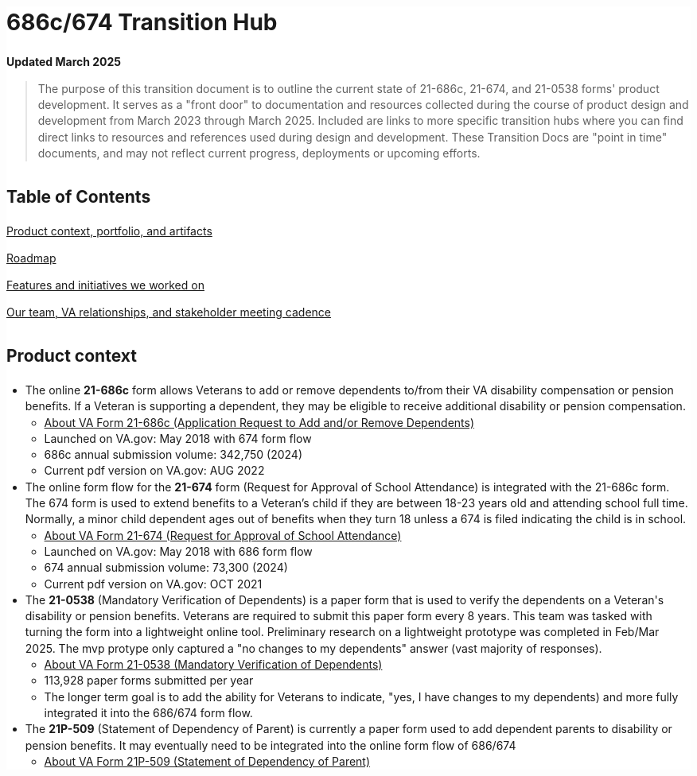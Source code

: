 # 686c/674 Transition Hub

**Updated March 2025**

> The purpose of this transition document is to outline the current state of 21-686c, 21-674, and 21-0538 forms' product development. It serves as a "front door" to documentation and resources collected during the course of product design and development from March 2023 through March 2025. Included are links to more specific transition hubs where you can find direct links to resources and references used during design and development. These Transition Docs are "point in time" documents, and may not reflect current progress, deployments or upcoming efforts.

## Table of Contents
[Product context, portfolio, and artifacts](#product-context)

[Roadmap](#roadmap)

[Features and initiatives we worked on](#Features-and-initiatives-we-worked-on)

[Our team, VA relationships, and stakeholder meeting cadence](#Our-team-2024/25-roster)

## Product context 
- The online **21-686c** form allows Veterans to add or remove dependents to/from their VA disability compensation or pension benefits. If a Veteran is supporting a dependent, they may be eligible to receive additional disability or pension compensation.
   - [About VA Form 21-686c (Application Request to Add and/or Remove Dependents)](https://www.va.gov/find-forms/about-form-21-686c/)
   - Launched on VA.gov: May 2018 with 674 form flow
   - 686c annual submission volume: 342,750 (2024)
   - Current pdf version on VA.gov: AUG 2022
- The online form flow for the **21-674** form (Request for Approval of School Attendance) is integrated with the 21-686c form. The 674 form is used to extend benefits to a Veteran’s child if they are between 18-23 years old and attending school full time. Normally, a minor child dependent ages out of benefits when they turn 18 unless a 674 is filed indicating the child is in school.
   - [About VA Form 21-674 (Request for Approval of School Attendance)](https://www.va.gov/find-forms/about-form-21-674/)
   - Launched on VA.gov: May 2018 with 686 form flow
   - 674 annual submission volume: 73,300 (2024)
   - Current pdf version on VA.gov: OCT 2021
- The **21-0538** (Mandatory Verification of Dependents) is a paper form that is used to verify the dependents on a Veteran's disability or pension benefits. Veterans are required to submit this paper form every 8 years. This team was tasked with turning the form into a lightweight online tool. Preliminary research on a lightweight prototype was completed in Feb/Mar 2025. The mvp protype only captured a "no changes to my dependents" answer (vast majority of responses).
   - [About VA Form 21-0538 (Mandatory Verification of Dependents)](https://www.va.gov/find-forms/about-form-21-0538/)
   - 113,928 paper forms submitted per year
   - The longer term goal is to add the ability for Veterans to indicate, "yes, I have changes to my dependents) and more fully integrated it into the 686/674 form flow.
- The **21P-509** (Statement of Dependency of Parent) is currently a paper form used to add dependent parents to disability or pension benefits. It may eventually need to be integrated into the online form flow of 686/674
   - [About VA Form 21P-509 (Statement of Dependency of Parent)](https://www.va.gov/find-forms/about-form-21p-509/)

